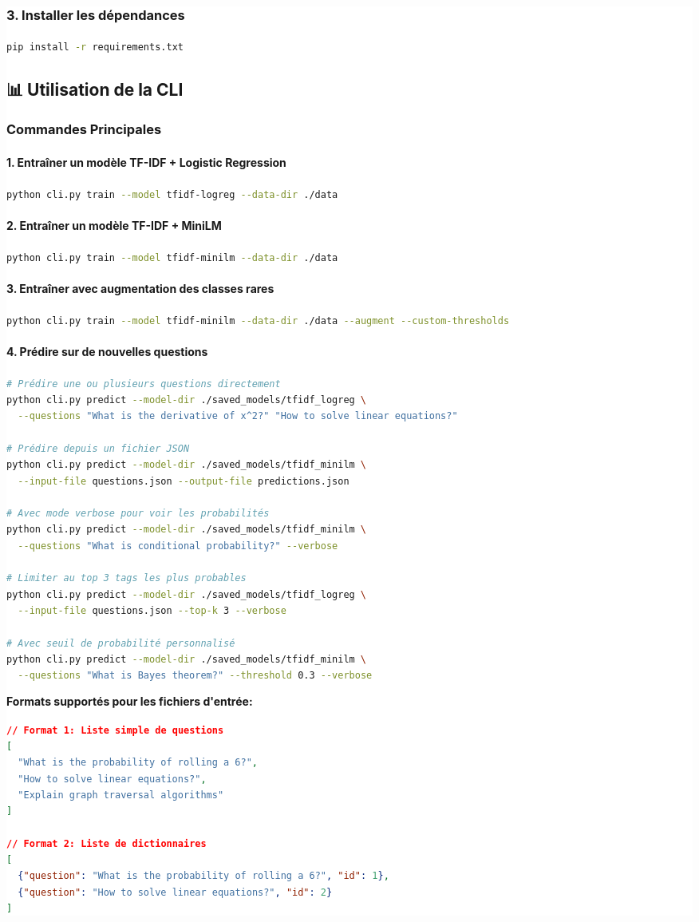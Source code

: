 ### 3. Installer les dépendances
```bash
pip install -r requirements.txt
```

## 📊 Utilisation de la CLI

### Commandes Principales

#### 1. Entraîner un modèle TF-IDF + Logistic Regression
```bash
python cli.py train --model tfidf-logreg --data-dir ./data
```

#### 2. Entraîner un modèle TF-IDF + MiniLM
```bash
python cli.py train --model tfidf-minilm --data-dir ./data
```

#### 3. Entraîner avec augmentation des classes rares
```bash
python cli.py train --model tfidf-minilm --data-dir ./data --augment --custom-thresholds
```

#### 4. Prédire sur de nouvelles questions
```bash
# Prédire une ou plusieurs questions directement
python cli.py predict --model-dir ./saved_models/tfidf_logreg \
  --questions "What is the derivative of x^2?" "How to solve linear equations?"

# Prédire depuis un fichier JSON
python cli.py predict --model-dir ./saved_models/tfidf_minilm \
  --input-file questions.json --output-file predictions.json

# Avec mode verbose pour voir les probabilités
python cli.py predict --model-dir ./saved_models/tfidf_minilm \
  --questions "What is conditional probability?" --verbose

# Limiter au top 3 tags les plus probables
python cli.py predict --model-dir ./saved_models/tfidf_logreg \
  --input-file questions.json --top-k 3 --verbose

# Avec seuil de probabilité personnalisé
python cli.py predict --model-dir ./saved_models/tfidf_minilm \
  --questions "What is Bayes theorem?" --threshold 0.3 --verbose
```

**Formats supportés pour les fichiers d'entrée:**

```json
// Format 1: Liste simple de questions
[
  "What is the probability of rolling a 6?",
  "How to solve linear equations?",
  "Explain graph traversal algorithms"
]

// Format 2: Liste de dictionnaires
[
  {"question": "What is the probability of rolling a 6?", "id": 1},
  {"question": "How to solve linear equations?", "id": 2}
]
```
